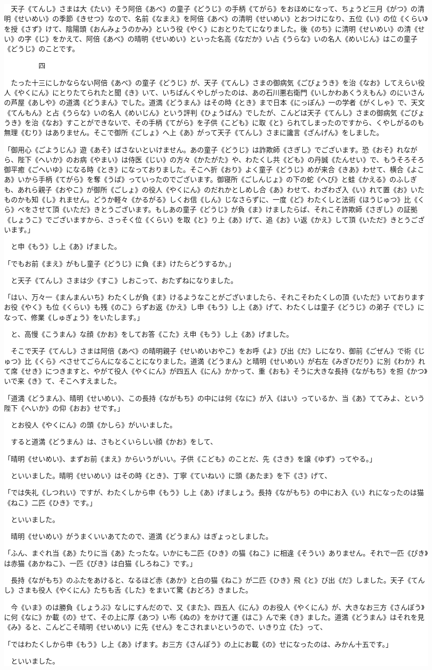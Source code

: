 　天子《てんし》さまは大《たい》そう阿倍《あべ》の童子《どうじ》の手柄《てがら》をおほめになって、ちょうど三月《がつ》の清明《せいめい》の季節《きせつ》なので、名前《なまえ》を阿倍《あべ》の清明《せいめい》とおつけになり、五位《い》の位《くらい》を授《さず》けて、陰陽頭《おんみょうのかみ》という役《やく》におとりたてになりました。後《のち》に清明《せいめい》の清《せい》の字《じ》をかえて、阿倍《あべ》の晴明《せいめい》といった名高《なだか》い占《うらな》いの名人《めいじん》はこの童子《どうじ》のことです。



　　　　　四



　たった十三にしかならない阿倍《あべ》の童子《どうじ》が、天子《てんし》さまの御病気《ごびょうき》を治《なお》してえらい役人《やくにん》にとりたてられたと聞《き》いて、いちばんくやしがったのは、あの石川悪右衛門《いしかわあくうえもん》のにいさんの芦屋《あしや》の道満《どうまん》でした。道満《どうまん》はその時《とき》まで日本《にっぽん》一の学者《がくしゃ》で、天文《てんもん》と占《うらな》いの名人《めいじん》という評判《ひょうばん》でしたが、こんどは天子《てんし》さまの御病気《ごびょうき》を治《なお》すことができないで、その手柄《てがら》を子供《こども》に取《と》られてしまったのですから、くやしがるのも無理《むり》はありません。そこで御所《ごしょ》へ上《あ》がって天子《てんし》さまに讒言《ざんげん》をしました。

「御用心《ごようじん》遊《あそ》ばさないといけません。あの童子《どうじ》は詐欺師《さぎし》でございます。恐《おそ》れながら、陛下《へいか》のお病《やまい》は侍医《じい》の方々《かたがた》や、わたくし共《ども》の丹誠《たんせい》で、もうそろそろ御平癒《ごへいゆ》になる時《とき》になっておりました。そこへ折《おり》よく童子《どうじ》めが来合《きあ》わせて、横合《よこあ》いから手柄《てがら》を奪《うば》っていったのでございます。御寝所《ごしんじょ》の下の蛇《へび》と蛙《かえる》のふしぎも、あれら親子《おやこ》が御所《ごしょ》の役人《やくにん》のだれかとしめし合《あ》わせて、わざわざ入《い》れて置《お》いたものかも知《し》れません。どうか軽々《かるがる》しくお信《しん》じなさらずに、一度《ど》わたくしと法術《ほうじゅつ》比《くら》べをさせて頂《いただ》きとうございます。もしあの童子《どうじ》が負《ま》けましたらば、それこそ詐欺師《さぎし》の証拠《しょうこ》でございますから、さっそく位《くらい》を取《と》り上《あ》げて、追《お》い返《かえ》して頂《いただ》きとうございます。」

　と申《もう》し上《あ》げました。

「でもお前《まえ》がもし童子《どうじ》に負《ま》けたらどうするか。」

　と天子《てんし》さまは少《すこ》しおこって、おたずねになりました。

「はい、万々一《まんまんいち》わたくしが負《ま》けるようなことがございましたら、それこそわたくしの頂《いただ》いておりますお役《やく》も位《くらい》も残《のこ》らずお返《かえ》し申《もう》し上《あ》げて、わたくしは童子《どうじ》の弟子《でし》になって、修業《しゅぎょう》をいたします。」

　と、高慢《こうまん》な顔《かお》をしてお答《こた》え申《もう》し上《あ》げました。

　そこで天子《てんし》さまは阿倍《あべ》の晴明親子《せいめいおやこ》をお呼《よ》び出《だ》しになり、御前《ごぜん》で術《じゅつ》比《くら》べさせてごらんになることになりました。道満《どうまん》と晴明《せいめい》が右左《みぎひだり》に別《わか》れて席《せき》につきますと、やがて役人《やくにん》が四五人《にん》かかって、重《おも》そうに大きな長持《ながもち》を担《かつ》いで来《き》て、そこへすえました。

「道満《どうまん》、晴明《せいめい》、この長持《ながもち》の中には何《なに》が入《はい》っているか、当《あ》ててみよ、という陛下《へいか》の仰《おお》せです。」

　とお役人《やくにん》の頭《かしら》がいいました。

　すると道満《どうまん》は、さもとくいらしい顔《かお》をして、

「晴明《せいめい》、まずお前《まえ》からいうがいい。子供《こども》のことだ、先《さき》を譲《ゆず》ってやる。」

　といいました。晴明《せいめい》はその時《とき》、丁寧《ていねい》に頭《あたま》を下《さ》げて、

「では失礼《しつれい》ですが、わたくしから申《もう》し上《あ》げましょう。長持《ながもち》の中にお入《い》れになったのは猫《ねこ》二匹《ひき》です。」

　といいました。

　晴明《せいめい》がうまくいいあてたので、道満《どうまん》はぎょっとしました。

「ふん、まぐれ当《あ》たりに当《あ》たったな。いかにも二匹《ひき》の猫《ねこ》に相違《そうい》ありません。それで一匹《ぴき》は赤猫《あかねこ》、一匹《ぴき》は白猫《しろねこ》です。」

　長持《ながもち》のふたをあけると、なるほど赤《あか》と白の猫《ねこ》が二匹《ひき》飛《と》び出《だ》しました。天子《てんし》さまも役人《やくにん》たちも舌《した》をまいて驚《おどろ》きました。

　今《いま》のは勝負《しょうぶ》なしにすんだので、又《また》、四五人《にん》のお役人《やくにん》が、大きなお三方《さんぽう》に何《なに》か載《の》せて、その上に厚《あつ》い布《ぬの》をかけて運《はこ》んで来《き》ました。道満《どうまん》はそれを見《み》ると、こんどこそ晴明《せいめい》に先《せん》をこされまいというので、いきり立《た》って、

「ではわたくしから申《もう》し上《あ》げます。お三方《さんぽう》の上にお載《の》せになったのは、みかん十五です。」

　といいました。
